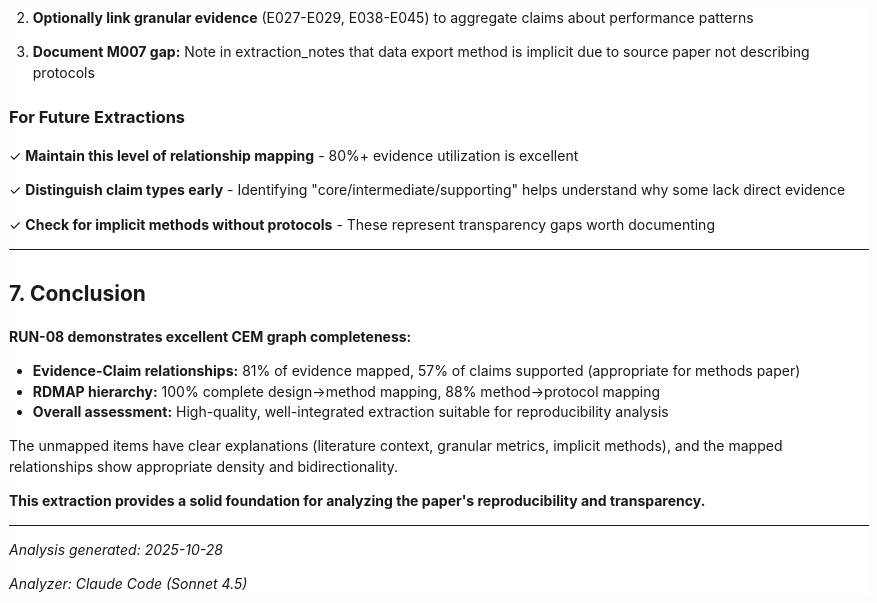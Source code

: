 2. **Optionally link granular evidence** (E027-E029, E038-E045) to aggregate claims about performance patterns

3. **Document M007 gap:** Note in extraction_notes that data export method is implicit due to source paper not describing protocols

### For Future Extractions

✓ **Maintain this level of relationship mapping** - 80%+ evidence utilization is excellent

✓ **Distinguish claim types early** - Identifying "core/intermediate/supporting" helps understand why some lack direct evidence

✓ **Check for implicit methods without protocols** - These represent transparency gaps worth documenting

---

## 7. Conclusion

**RUN-08 demonstrates excellent CEM graph completeness:**

- **Evidence-Claim relationships:** 81% of evidence mapped, 57% of claims supported (appropriate for methods paper)
- **RDMAP hierarchy:** 100% complete design→method mapping, 88% method→protocol mapping
- **Overall assessment:** High-quality, well-integrated extraction suitable for reproducibility analysis

The unmapped items have clear explanations (literature context, granular metrics, implicit methods), and the mapped relationships show appropriate density and bidirectionality.

**This extraction provides a solid foundation for analyzing the paper's reproducibility and transparency.**

---

*Analysis generated: 2025-10-28*

*Analyzer: Claude Code (Sonnet 4.5)*
